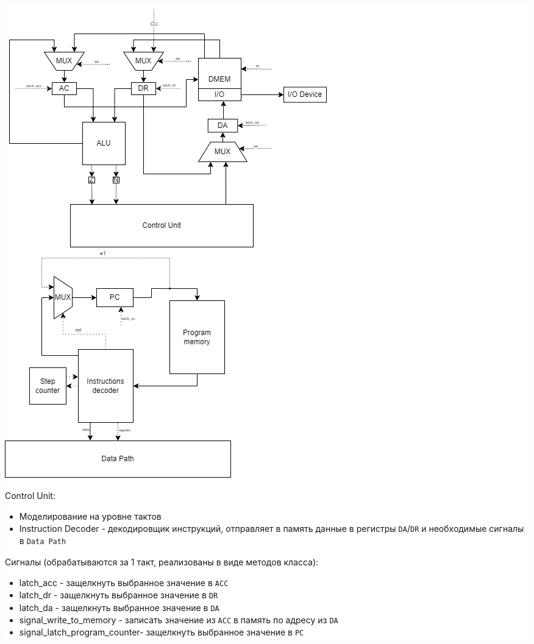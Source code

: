 ![data_path.png](./model/data_path.png)  ![cu.png](./model/CU.png)

Control Unit:
- Моделирование на уровне тактов
- Instruction Decoder - декодировщик инструкций, отправляет в память данные в регистры `DA`/`DR` и необходимые сигналы в `Data Path`

Сигналы (обрабатываются за 1 такт, реализованы в виде методов класса):
- latch_acc - защелкнуть выбранное значение в `ACC`
- latch_dr - защелкнуть выбранное значение в `DR`
- latch_da - защелкнуть выбранное значение в `DA`
- signal_write_to_memory - записать значение из `ACC` в память по адресу из `DA` 
- signal_latch_program_counter- защелкнуть выбранное значение в `PC`

